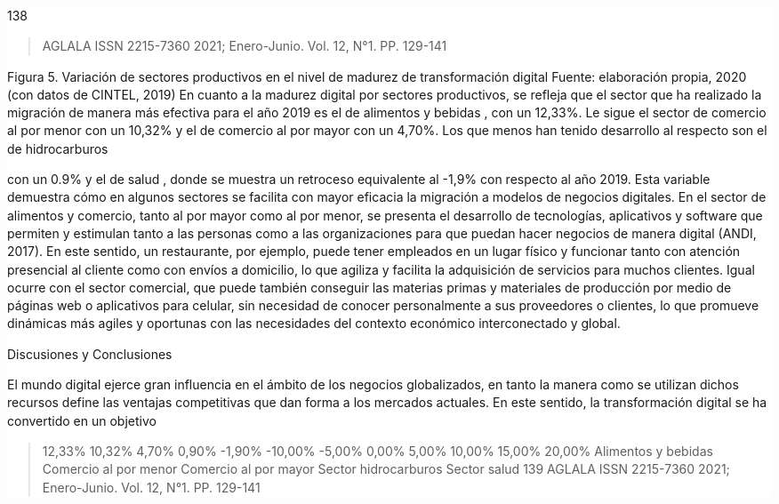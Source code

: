 138 

> AGLALA ISSN 2215-7360
> 2021; Enero-Junio. Vol. 12, N°1. PP. 129-141

Figura 5. Variación de sectores productivos en el nivel de madurez de transformación digital Fuente: elaboración propia, 2020 (con datos de CINTEL, 2019) En cuanto a la madurez digital por sectores productivos, se refleja que el sector que ha realizado la migración de manera más efectiva para el año 2019 es el de alimentos y bebidas , con un 12,33%. Le sigue el sector de comercio al por menor con un 10,32% y el de comercio al por mayor con un 4,70%. Los que menos han tenido desarrollo al respecto son el de hidrocarburos 

con un 0.9% y el de salud , donde se muestra un retroceso equivalente al -1,9% con respecto al año 2019. Esta variable demuestra cómo en algunos sectores se facilita con mayor eficacia la migración a modelos de negocios digitales. En el sector de alimentos y comercio, tanto al por mayor como al por menor, se presenta el desarrollo de tecnologías, aplicativos y software que permiten y estimulan tanto a las personas como a las organizaciones para que puedan hacer negocios de manera digital (ANDI, 2017). En este sentido, un restaurante, por ejemplo, puede tener empleados en un lugar físico y funcionar tanto con atención presencial al cliente como con envíos a domicilio, lo que agiliza y facilita la adquisición de servicios para muchos clientes. Igual ocurre con el sector comercial, que puede también conseguir las materias primas y materiales de producción por medio de páginas web o aplicativos para celular, sin necesidad de conocer personalmente a sus proveedores o clientes, lo que promueve dinámicas más agiles y oportunas con las necesidades del contexto económico interconectado y global. 

Discusiones y Conclusiones 

El mundo digital ejerce gran influencia en el ámbito de los negocios globalizados, en tanto la manera como se utilizan dichos recursos define las ventajas competitivas que dan forma a los mercados actuales. En este sentido, la transformación digital se ha convertido en un objetivo  

> 12,33%
> 10,32%
> 4,70%
> 0,90% -1,90%
> -10,00%
> -5,00%
> 0,00%
> 5,00%
> 10,00%
> 15,00%
> 20,00%
> Alimentos y
> bebidas
> Comercio al por
> menor
> Comercio al por
> mayor
> Sector
> hidrocarburos
> Sector salud 139
> AGLALA ISSN 2215-7360
> 2021; Enero-Junio. Vol. 12, N°1. PP. 129-141
